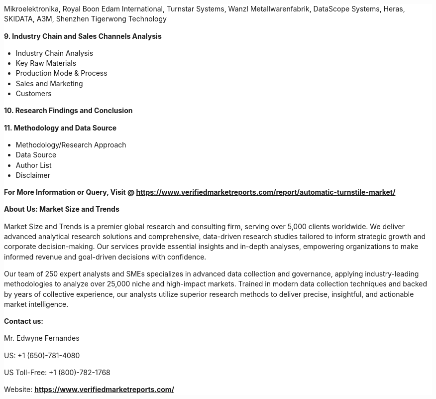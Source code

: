 Mikroelektronika, Royal Boon Edam International, Turnstar Systems, Wanzl Metallwarenfabrik, DataScope Systems, Heras, SKIDATA, A3M, Shenzhen Tigerwong Technology</strong></p><p><strong>9. Industry Chain and Sales Channels Analysis</strong></p><ul><li>Industry Chain Analysis</li><li>Key Raw Materials</li><li>Production Mode &amp; Process</li><li>Sales and Marketing</li><li>Customers</li></ul><p><strong>10. Research Findings and Conclusion</strong></p><p><strong>11. Methodology and Data Source</strong></p><ul><li>Methodology/Research Approach</li><li>Data Source</li><li>Author List</li><li>Disclaimer</li></ul></p><p><strong>For More Information or Query, Visit @ <a href="https://www.verifiedmarketreports.com/report/automatic-turnstile-market/">https://www.verifiedmarketreports.com/report/automatic-turnstile-market/</a></strong></p><p><strong>About Us: Market Size and Trends</strong></p><p>Market Size and Trends is a premier global research and consulting firm, serving over 5,000 clients worldwide. We deliver advanced analytical research solutions and comprehensive, data-driven research studies tailored to inform strategic growth and corporate decision-making. Our services provide essential insights and in-depth analyses, empowering organizations to make informed revenue and goal-driven decisions with confidence.</p><p>Our team of 250 expert analysts and SMEs specializes in advanced data collection and governance, applying industry-leading methodologies to analyze over 25,000 niche and high-impact markets. Trained in modern data collection techniques and backed by years of collective experience, our analysts utilize superior research methods to deliver precise, insightful, and actionable market intelligence.</p><p><strong>Contact us:</strong></p><p>Mr. Edwyne Fernandes</p><p>US: +1 (650)-781-4080</p><p>US Toll-Free: +1 (800)-782-1768</p><p>Website: <strong><a href="https://www.verifiedmarketreports.com/">https://www.verifiedmarketreports.com/</a></strong></p>
